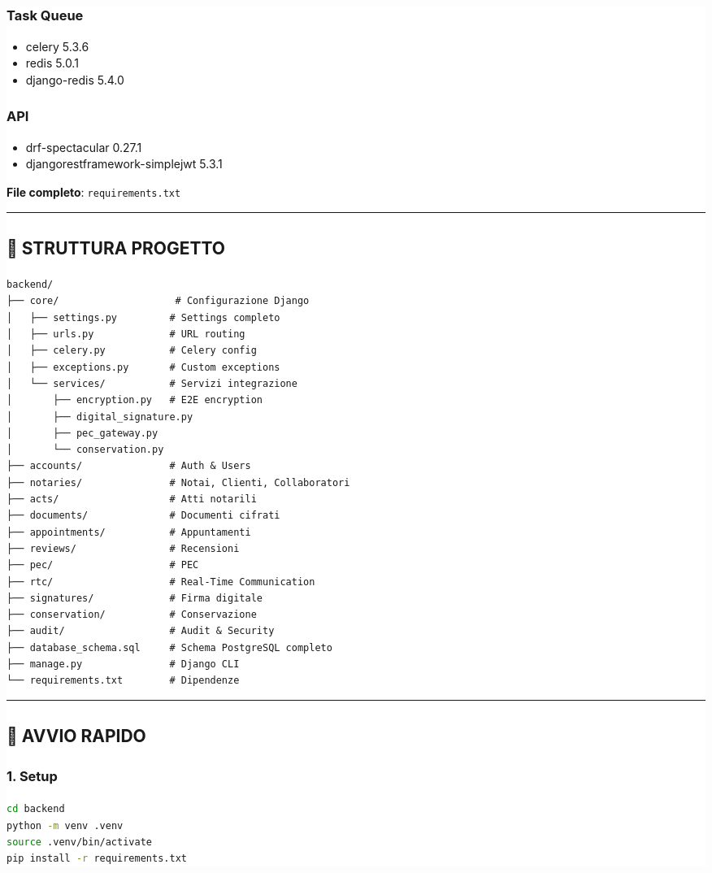 ### Task Queue
- celery 5.3.6
- redis 5.0.1
- django-redis 5.4.0

### API
- drf-spectacular 0.27.1
- djangorestframework-simplejwt 5.3.1

**File completo**: `requirements.txt`

---

## 📁 STRUTTURA PROGETTO

```
backend/
├── core/                    # Configurazione Django
│   ├── settings.py         # Settings completo
│   ├── urls.py             # URL routing
│   ├── celery.py           # Celery config
│   ├── exceptions.py       # Custom exceptions
│   └── services/           # Servizi integrazione
│       ├── encryption.py   # E2E encryption
│       ├── digital_signature.py
│       ├── pec_gateway.py
│       └── conservation.py
├── accounts/               # Auth & Users
├── notaries/               # Notai, Clienti, Collaboratori
├── acts/                   # Atti notarili
├── documents/              # Documenti cifrati
├── appointments/           # Appuntamenti
├── reviews/                # Recensioni
├── pec/                    # PEC
├── rtc/                    # Real-Time Communication
├── signatures/             # Firma digitale
├── conservation/           # Conservazione
├── audit/                  # Audit & Security
├── database_schema.sql     # Schema PostgreSQL completo
├── manage.py               # Django CLI
└── requirements.txt        # Dipendenze
```

---

## 🚀 AVVIO RAPIDO

### 1. Setup
```bash
cd backend
python -m venv .venv
source .venv/bin/activate
pip install -r requirements.txt
```

